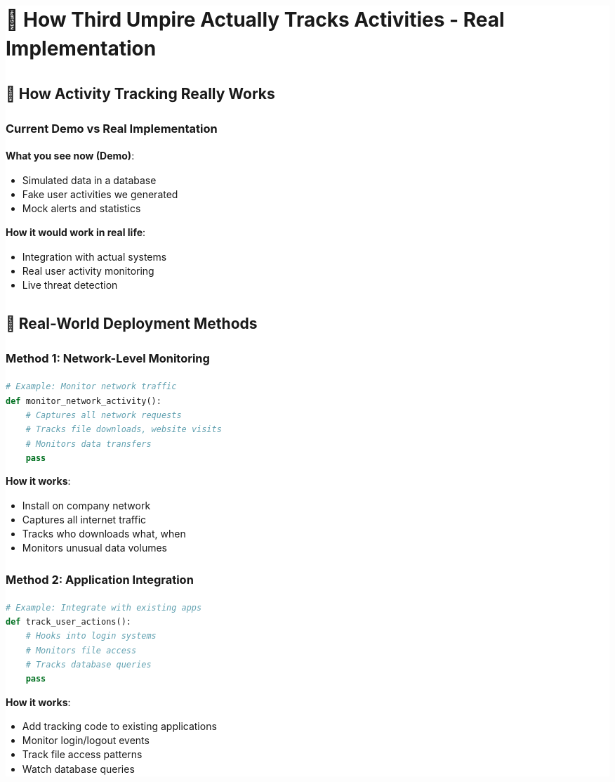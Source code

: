 # 🔧 How Third Umpire Actually Tracks Activities - Real Implementation

## 🎯 **How Activity Tracking Really Works**

### **Current Demo vs Real Implementation**

**What you see now (Demo)**:
- Simulated data in a database
- Fake user activities we generated
- Mock alerts and statistics

**How it would work in real life**:
- Integration with actual systems
- Real user activity monitoring
- Live threat detection

## 🏢 **Real-World Deployment Methods**

### **Method 1: Network-Level Monitoring**
```python
# Example: Monitor network traffic
def monitor_network_activity():
    # Captures all network requests
    # Tracks file downloads, website visits
    # Monitors data transfers
    pass
```

**How it works**:
- Install on company network
- Captures all internet traffic
- Tracks who downloads what, when
- Monitors unusual data volumes

### **Method 2: Application Integration**
```python
# Example: Integrate with existing apps
def track_user_actions():
    # Hooks into login systems
    # Monitors file access
    # Tracks database queries
    pass
```

**How it works**:
- Add tracking code to existing applications
- Monitor login/logout events
- Track file access patterns
- Watch database queries
